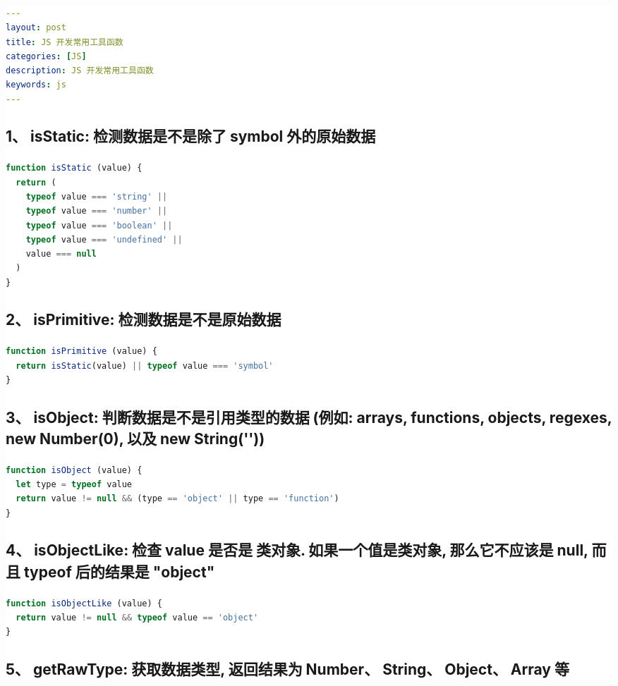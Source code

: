 ```yaml
---
layout: post
title: JS 开发常用工具函数
categories: [JS]
description: JS 开发常用工具函数
keywords: js
---
```


## 1、 isStatic: 检测数据是不是除了 symbol 外的原始数据

```js
function isStatic (value) {
  return (
    typeof value === 'string' ||
    typeof value === 'number' ||
    typeof value === 'boolean' ||
    typeof value === 'undefined' ||
    value === null
  )
}
```

## 2、 isPrimitive: 检测数据是不是原始数据

```js
function isPrimitive (value) {
  return isStatic(value) || typeof value === 'symbol'
}
```

## 3、 isObject: 判断数据是不是引用类型的数据 (例如: arrays, functions, objects, regexes, new Number(0), 以及 new String(''))

```js
function isObject (value) {
  let type = typeof value
  return value != null && (type == 'object' || type == 'function')
}
```

## 4、 isObjectLike: 检查 value 是否是 类对象. 如果一个值是类对象, 那么它不应该是 null, 而且 typeof 后的结果是 "object"

```js
function isObjectLike (value) {
  return value != null && typeof value == 'object'
}
```

## 5、 getRawType: 获取数据类型, 返回结果为 Number、 String、 Object、 Array 等
